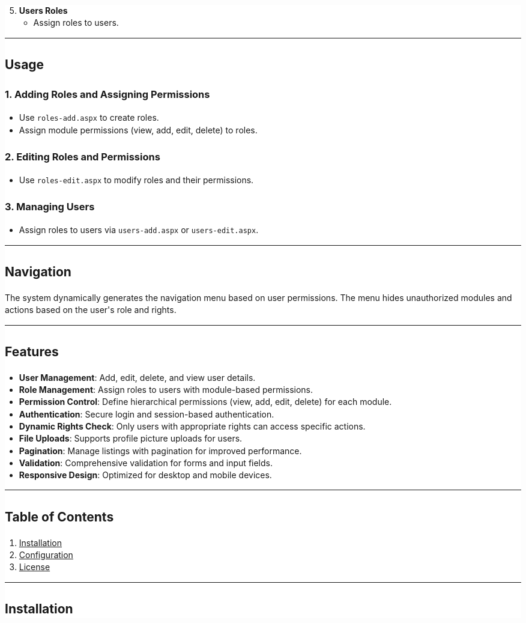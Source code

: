 5. **Users Roles**
   - Assign roles to users.

---

## Usage

### 1. Adding Roles and Assigning Permissions
- Use `roles-add.aspx` to create roles.
- Assign module permissions (view, add, edit, delete) to roles.

### 2. Editing Roles and Permissions
- Use `roles-edit.aspx` to modify roles and their permissions.

### 3. Managing Users
- Assign roles to users via `users-add.aspx` or `users-edit.aspx`.

---

## Navigation

The system dynamically generates the navigation menu based on user permissions. The menu hides unauthorized modules and actions based on the user's role and rights.

---

## Features

- **User Management**: Add, edit, delete, and view user details.
- **Role Management**: Assign roles to users with module-based permissions.
- **Permission Control**: Define hierarchical permissions (view, add, edit, delete) for each module.
- **Authentication**: Secure login and session-based authentication.
- **Dynamic Rights Check**: Only users with appropriate rights can access specific actions.
- **File Uploads**: Supports profile picture uploads for users.
- **Pagination**: Manage listings with pagination for improved performance.
- **Validation**: Comprehensive validation for forms and input fields.
- **Responsive Design**: Optimized for desktop and mobile devices.

---

## Table of Contents

1. [Installation](#installation)
2. [Configuration](#configuration)
3. [License](#license)

---

## Installation

